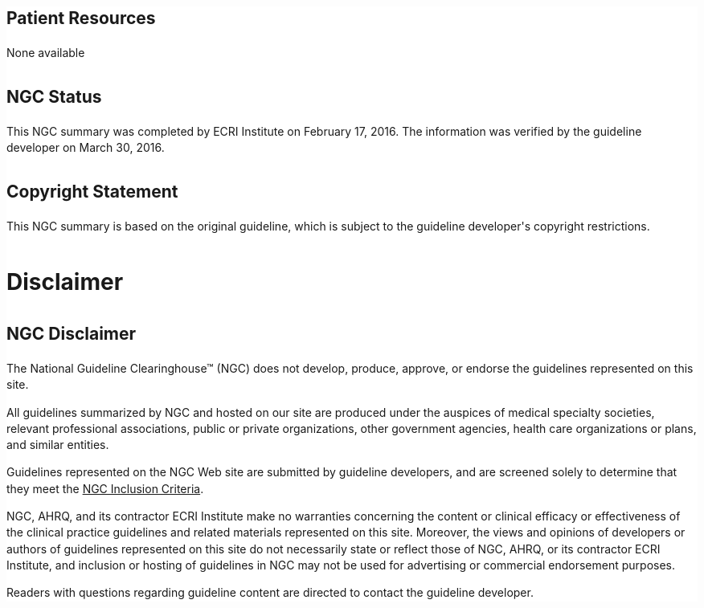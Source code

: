 ## Patient Resources



None available

## NGC Status



This NGC summary was completed by ECRI Institute on February 17, 2016. The information was verified by the guideline developer on March 30, 2016.

## Copyright Statement



This NGC summary is based on the original guideline, which is subject to the guideline developer's copyright restrictions.

# Disclaimer

## NGC Disclaimer



The National Guideline Clearinghouse™ (NGC) does not develop, produce, approve, or endorse the guidelines represented on this site.

All guidelines summarized by NGC and hosted on our site are produced under the auspices of medical specialty societies, relevant professional associations, public or private organizations, other government agencies, health care organizations or plans, and similar entities.

Guidelines represented on the NGC Web site are submitted by guideline developers, and are screened solely to determine that they meet the [NGC Inclusion Criteria](/help-and-about/summaries/inclusion-criteria).

NGC, AHRQ, and its contractor ECRI Institute make no warranties concerning the content or clinical efficacy or effectiveness of the clinical practice guidelines and related materials represented on this site. Moreover, the views and opinions of developers or authors of guidelines represented on this site do not necessarily state or reflect those of NGC, AHRQ, or its contractor ECRI Institute, and inclusion or hosting of guidelines in NGC may not be used for advertising or commercial endorsement purposes.

Readers with questions regarding guideline content are directed to contact the guideline developer.

